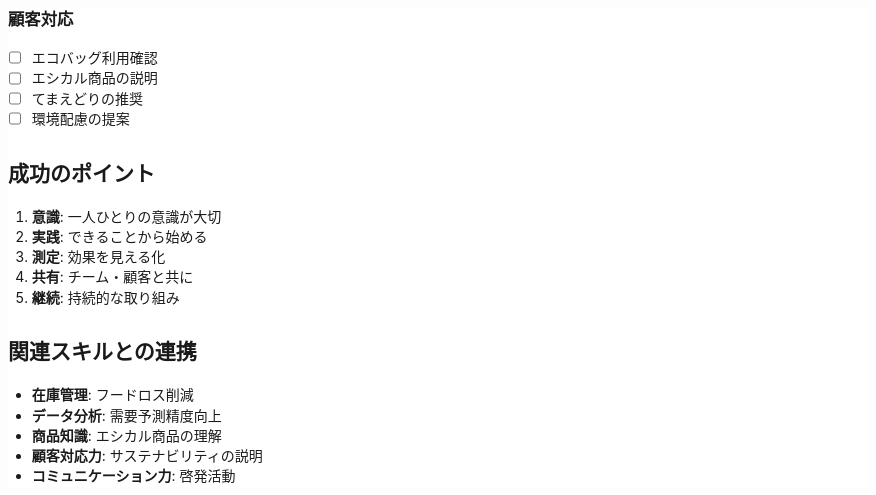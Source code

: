 ### 顧客対応

- [ ] エコバッグ利用確認
- [ ] エシカル商品の説明
- [ ] てまえどりの推奨
- [ ] 環境配慮の提案

## 成功のポイント

1. **意識**: 一人ひとりの意識が大切
2. **実践**: できることから始める
3. **測定**: 効果を見える化
4. **共有**: チーム・顧客と共に
5. **継続**: 持続的な取り組み

## 関連スキルとの連携

- **在庫管理**: フードロス削減
- **データ分析**: 需要予測精度向上
- **商品知識**: エシカル商品の理解
- **顧客対応力**: サステナビリティの説明
- **コミュニケーション力**: 啓発活動
